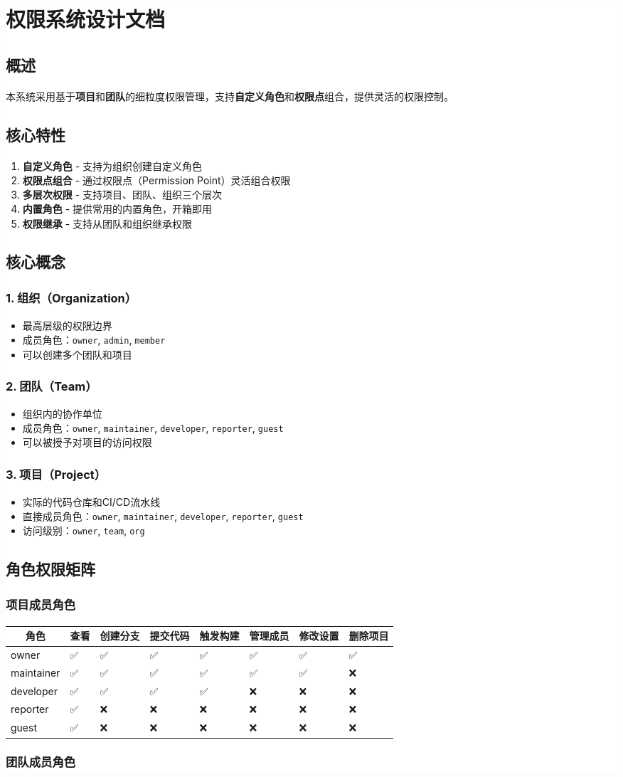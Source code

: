 # 权限系统设计文档

## 概述

本系统采用基于**项目**和**团队**的细粒度权限管理，支持**自定义角色**和**权限点**组合，提供灵活的权限控制。

## 核心特性

1. **自定义角色** - 支持为组织创建自定义角色
2. **权限点组合** - 通过权限点（Permission Point）灵活组合权限
3. **多层次权限** - 支持项目、团队、组织三个层次
4. **内置角色** - 提供常用的内置角色，开箱即用
5. **权限继承** - 支持从团队和组织继承权限

## 核心概念

### 1. 组织（Organization）
- 最高层级的权限边界
- 成员角色：`owner`, `admin`, `member`
- 可以创建多个团队和项目

### 2. 团队（Team）
- 组织内的协作单位
- 成员角色：`owner`, `maintainer`, `developer`, `reporter`, `guest`
- 可以被授予对项目的访问权限

### 3. 项目（Project）
- 实际的代码仓库和CI/CD流水线
- 直接成员角色：`owner`, `maintainer`, `developer`, `reporter`, `guest`
- 访问级别：`owner`, `team`, `org`

## 角色权限矩阵

### 项目成员角色

| 角色 | 查看 | 创建分支 | 提交代码 | 触发构建 | 管理成员 | 修改设置 | 删除项目 |
|------|------|----------|----------|----------|----------|----------|----------|
| owner | ✅ | ✅ | ✅ | ✅ | ✅ | ✅ | ✅ |
| maintainer | ✅ | ✅ | ✅ | ✅ | ✅ | ✅ | ❌ |
| developer | ✅ | ✅ | ✅ | ✅ | ❌ | ❌ | ❌ |
| reporter | ✅ | ❌ | ❌ | ❌ | ❌ | ❌ | ❌ |
| guest | ✅ | ❌ | ❌ | ❌ | ❌ | ❌ | ❌ |

### 团队成员角色
